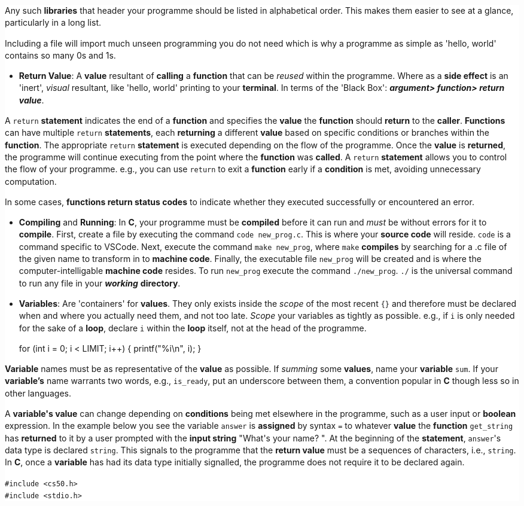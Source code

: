 Any such **libraries** that header your programme should be listed in alphabetical order. This makes them easier to see at a glance, particularly in a long list.

Including a file will import much unseen programming you do not need which is why a programme as simple as 'hello, world' contains so many 0s and 1s.

- **Return Value**: A **value** resultant of **calling** a **function** that can be *reused* within the programme. Where as a **side effect** is an 'inert', *visual* resultant, like 'hello, world' printing to your **terminal**. In terms of the 'Black Box': ***argument> function> return value***.

A `return` **statement** indicates the end of a **function** and specifies the **value** the **function** should **return** to the **caller**. **Functions** can have multiple `return` **statements**, each **returning** a different **value** based on specific conditions or branches within the **function**. The appropriate `return` **statement** is executed depending on the flow of the programme. Once the **value** is **returned**, the programme will continue executing from the point where the **function** was **called**. A `return` **statement** allows you to control the flow of your programme. e.g., you can use `return` to exit a **function** early if a **condition** is met, avoiding unnecessary computation.

In some cases, **functions return status codes** to indicate whether they executed successfully or encountered an error.

- **Compiling** and **Running**: In **C**, your programme must be **compiled** before it can run and *must* be without errors for it to **compile**. First, create a file by executing the command `code new_prog.c`. This is where your **source code** will reside. `code` is a command specific to VSCode. Next, execute the command `make new_prog`, where `make` **compiles** by searching for a .c file of the given name to transform in to **machine code**. Finally, the executable file `new_prog` will be created and is where the computer-intelligable **machine code** resides. To run `new_prog` execute the command `./new_prog`. `./` is the universal command to run any file in your ***working*** **directory**.

- **Variables**: Are 'containers' for **values**. They only exists inside the *scope* of the most recent `{}` and therefore must be declared when and where you actually need them, and not too late. *Scope* your variables as tightly as possible. e.g., if `i` is only needed for the sake of a **loop**, declare `i` within the **loop** itself, not at the head of the programme.

    for (int i = 0; i < LIMIT; i++)
        {
        printf("%i\n", i);
        }

**Variable** names must be as representative of the **value** as possible. If *summing* some **values**, name your **variable** `sum`. If your **variable’s** name warrants two words, e.g., `is_ready`, put an underscore between them, a convention popular in **C** though less so in other languages.

A **variable's value** can change depending on **conditions** being met elsewhere in the programme, such as a user input or **boolean** expression. In the example below you see the variable `answer` is **assigned** by syntax `=` to whatever **value** the **function** `get_string` has **returned** to it by a user prompted with the **input string** "What's your name? ". At the beginning of the **statement**, `answer`'s data type is declared `string`. This signals to the programme that the **return value** must be a sequences of characters, i.e., `string`. In **C**, once a **variable** has had its data type initially signalled, the programme does not require it to be declared again.
   
    #include <cs50.h>
    #include <stdio.h>
